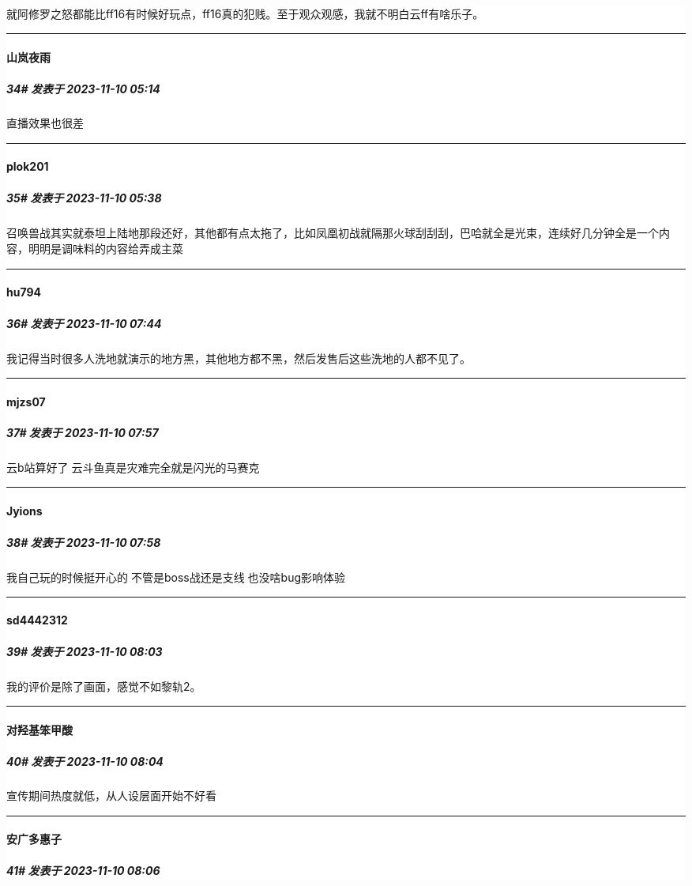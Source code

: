 就阿修罗之怒都能比ff16有时候好玩点，ff16真的犯贱。至于观众观感，我就不明白云ff有啥乐子。

*****

####  山岚夜雨  
##### 34#       发表于 2023-11-10 05:14

直播效果也很差

*****

####  plok201  
##### 35#       发表于 2023-11-10 05:38

召唤兽战其实就泰坦上陆地那段还好，其他都有点太拖了，比如凤凰初战就隔那火球刮刮刮，巴哈就全是光束，连续好几分钟全是一个内容，明明是调味料的内容给弄成主菜

*****

####  hu794  
##### 36#       发表于 2023-11-10 07:44

我记得当时很多人洗地就演示的地方黑，其他地方都不黑，然后发售后这些洗地的人都不见了。

*****

####  mjzs07  
##### 37#       发表于 2023-11-10 07:57

云b站算好了 云斗鱼真是灾难完全就是闪光的马赛克

*****

####  Jyions  
##### 38#       发表于 2023-11-10 07:58

我自己玩的时候挺开心的 不管是boss战还是支线 也没啥bug影响体验 

*****

####  sd4442312  
##### 39#       发表于 2023-11-10 08:03

我的评价是除了画面，感觉不如黎轨2。

*****

####  对羟基笨甲酸  
##### 40#       发表于 2023-11-10 08:04

宣传期间热度就低，从人设层面开始不好看

*****

####  安广多惠子  
##### 41#       发表于 2023-11-10 08:06
